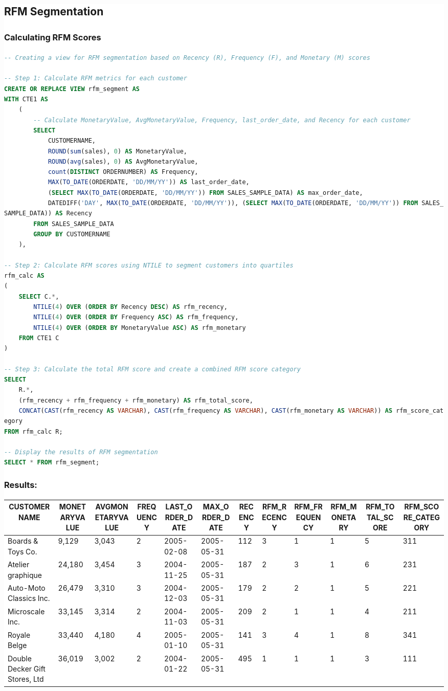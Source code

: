 
## RFM Segmentation


### Calculating RFM Scores
```sql
-- Creating a view for RFM segmentation based on Recency (R), Frequency (F), and Monetary (M) scores

-- Step 1: Calculate RFM metrics for each customer
CREATE OR REPLACE VIEW rfm_segment AS
WITH CTE1 AS
	(
		-- Calculate MonetaryValue, AvgMonetaryValue, Frequency, last_order_date, and Recency for each customer
		SELECT 
			CUSTOMERNAME, 
			ROUND(sum(sales), 0) AS MonetaryValue,
			ROUND(avg(sales), 0) AS AvgMonetaryValue,
			count(DISTINCT ORDERNUMBER) AS Frequency,
			MAX(TO_DATE(ORDERDATE, 'DD/MM/YY')) AS last_order_date,
			(SELECT MAX(TO_DATE(ORDERDATE, 'DD/MM/YY')) FROM SALES_SAMPLE_DATA) AS max_order_date,
			DATEDIFF('DAY', MAX(TO_DATE(ORDERDATE, 'DD/MM/YY')), (SELECT MAX(TO_DATE(ORDERDATE, 'DD/MM/YY')) FROM SALES_SAMPLE_DATA)) AS Recency
		FROM SALES_SAMPLE_DATA
		GROUP BY CUSTOMERNAME
	),

-- Step 2: Calculate RFM scores using NTILE to segment customers into quartiles
rfm_calc AS
(
	SELECT C.*,
		NTILE(4) OVER (ORDER BY Recency DESC) AS rfm_recency,
		NTILE(4) OVER (ORDER BY Frequency ASC) AS rfm_frequency,
		NTILE(4) OVER (ORDER BY MonetaryValue ASC) AS rfm_monetary
	FROM CTE1 C
)

-- Step 3: Calculate the total RFM score and create a combined RFM score category
SELECT 
	R.*,
	(rfm_recency + rfm_frequency + rfm_monetary) AS rfm_total_score,
	CONCAT(CAST(rfm_recency AS VARCHAR), CAST(rfm_frequency AS VARCHAR), CAST(rfm_monetary AS VARCHAR)) AS rfm_score_category
FROM rfm_calc R;

-- Display the results of RFM segmentation
SELECT * FROM rfm_segment;
```
### Results:
| CUSTOMERNAME                   | MONETARYVALUE | AVGMONETARYVALUE | FREQUENCY | LAST_ORDER_DATE | MAX_ORDER_DATE | RECENCY | RFM_RECENCY | RFM_FREQUENCY | RFM_MONETARY | RFM_TOTAL_SCORE | RFM_SCORE_CATEGORY |
|--------------------------------|---------------|------------------|-----------|-----------------|----------------|---------|-------------|---------------|--------------|-----------------|--------------------|
| Boards & Toys Co.              | 9,129         | 3,043            | 2         | 2005-02-08      | 2005-05-31     | 112     | 3           | 1             | 1            | 5               | 311                |
| Atelier graphique              | 24,180        | 3,454            | 3         | 2004-11-25      | 2005-05-31     | 187     | 2           | 3             | 1            | 6               | 231                |
| Auto-Moto Classics Inc.        | 26,479        | 3,310            | 3         | 2004-12-03      | 2005-05-31     | 179     | 2           | 2             | 1            | 5               | 221                |
| Microscale Inc.                | 33,145        | 3,314            | 2         | 2004-11-03      | 2005-05-31     | 209     | 2           | 1             | 1            | 4               | 211                |
| Royale Belge                   | 33,440        | 4,180            | 4         | 2005-01-10      | 2005-05-31     | 141     | 3           | 4             | 1            | 8               | 341                |
| Double Decker Gift Stores, Ltd | 36,019        | 3,002            | 2         | 2004-01-22      | 2005-05-31     | 495     | 1           | 1             | 1            | 3               | 111                |